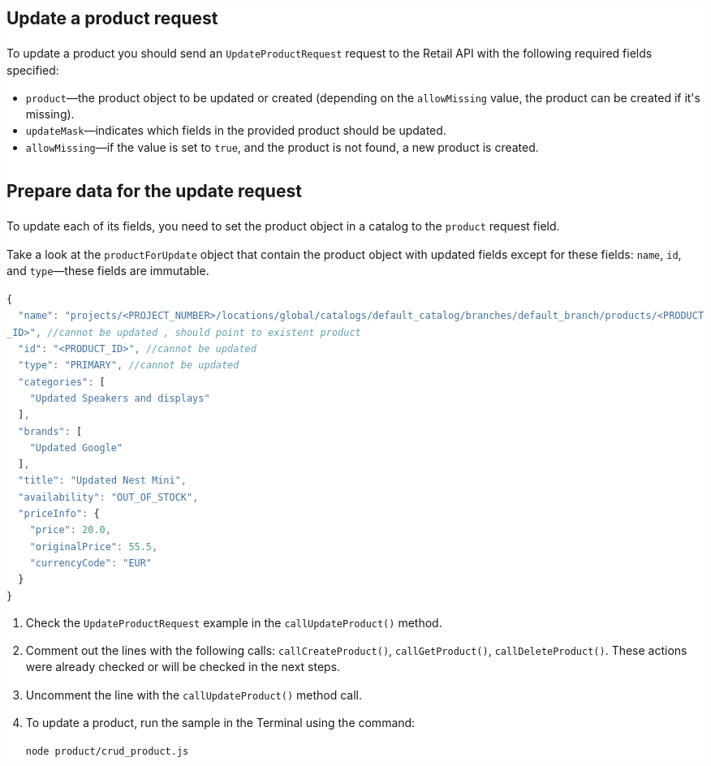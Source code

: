 ## Update a product request

To update a product you should send an `UpdateProductRequest` request to the Retail API with the following required fields specified:
 - `product`—the product object to be updated or created (depending on the  `allowMissing` value, the product can be created if it's missing).
 - `updateMask`—indicates which fields in the provided product should be updated.
 - `allowMissing`—if the value is set to `true`, and the product is not found, a new product is created.


## Prepare data for the update request

To update each of its fields, you need to set the product object in a catalog to the `product` request field.

Take a look at the `productForUpdate` object that contain the product object with updated fields except for these fields: `name`, `id`, and `type`—these fields are immutable.

```js
{
  "name": "projects/<PROJECT_NUMBER>/locations/global/catalogs/default_catalog/branches/default_branch/products/<PRODUCT_ID>", //cannot be updated , should point to existent product
  "id": "<PRODUCT_ID>", //cannot be updated
  "type": "PRIMARY", //cannot be updated
  "categories": [
    "Updated Speakers and displays"
  ],
  "brands": [
    "Updated Google"
  ],
  "title": "Updated Nest Mini",
  "availability": "OUT_OF_STOCK",
  "priceInfo": {
    "price": 20.0,
    "originalPrice": 55.5,
    "currencyCode": "EUR"
  }
}
```

1. Check the `UpdateProductRequest` example in the <walkthrough-editor-select-regex filePath="cloudshell_open/nodejs-retail/samples/interactive-tutorials/product/crud_product.js" regex="// Update product">`callUpdateProduct()`</walkthrough-editor-select-regex> method.

1. Comment out <walkthrough-editor-select-regex filePath="cloudshell_open/nodejs-retail/samples/interactive-tutorials/product/crud_product.js" regex="">the lines</walkthrough-editor-select-regex> with the following calls: `callCreateProduct()`, `callGetProduct()`, `callDeleteProduct()`. These actions were already checked or will be checked in the next steps.

1. Uncomment the line with the `callUpdateProduct()` method call.

1. To update a product, run the sample in the Terminal using the command:
    ```bash
    node product/crud_product.js
    ```
